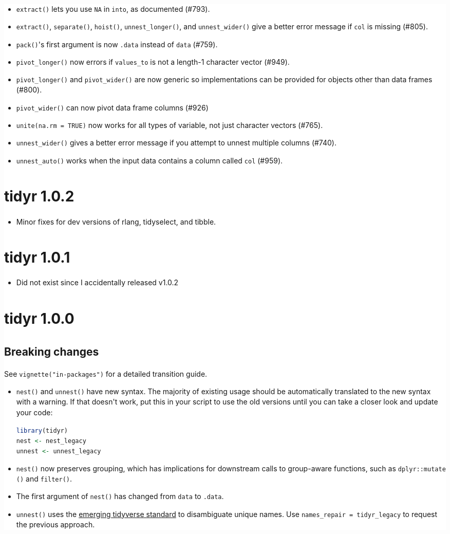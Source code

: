 * `extract()` lets you use `NA` in `into`, as documented (#793).

* `extract()`, `separate()`, `hoist()`, `unnest_longer()`, and `unnest_wider()`
  give a better error message if `col` is missing (#805).

* `pack()`'s first argument is now `.data` instead of `data` (#759).

* `pivot_longer()` now errors if `values_to` is not a length-1 character vector
  (#949).

* `pivot_longer()` and `pivot_wider()` are now generic so implementations
  can be provided for objects other than data frames (#800).

* `pivot_wider()` can now pivot data frame columns (#926)

* `unite(na.rm = TRUE)` now works for all types of variable, not just character
  vectors (#765).

* `unnest_wider()` gives a better error message if you attempt to unnest
  multiple columns (#740).

* `unnest_auto()` works when the input data contains a column called `col`
  (#959).

# tidyr 1.0.2

* Minor fixes for dev versions of rlang, tidyselect, and tibble.

# tidyr 1.0.1

* Did not exist since I accidentally released v1.0.2

# tidyr 1.0.0

## Breaking changes

See `vignette("in-packages")` for a detailed transition guide.

* `nest()` and `unnest()` have new syntax. The majority of existing usage
  should be automatically translated to the new syntax with a warning.
  If that doesn't work, put this in your script to use the old versions
  until you can take a closer look and update your code:

  ```r
  library(tidyr)
  nest <- nest_legacy
  unnest <- unnest_legacy
  ```

* `nest()` now preserves grouping, which has implications for downstream calls
  to group-aware functions, such as `dplyr::mutate()` and `filter()`.

* The first argument of `nest()` has changed from `data` to `.data`.

* `unnest()` uses the [emerging tidyverse standard](https://www.tidyverse.org/blog/2019/01/tibble-2.0.1/#name-repair)
  to disambiguate unique names. Use `names_repair = tidyr_legacy` to
  request the previous approach.
